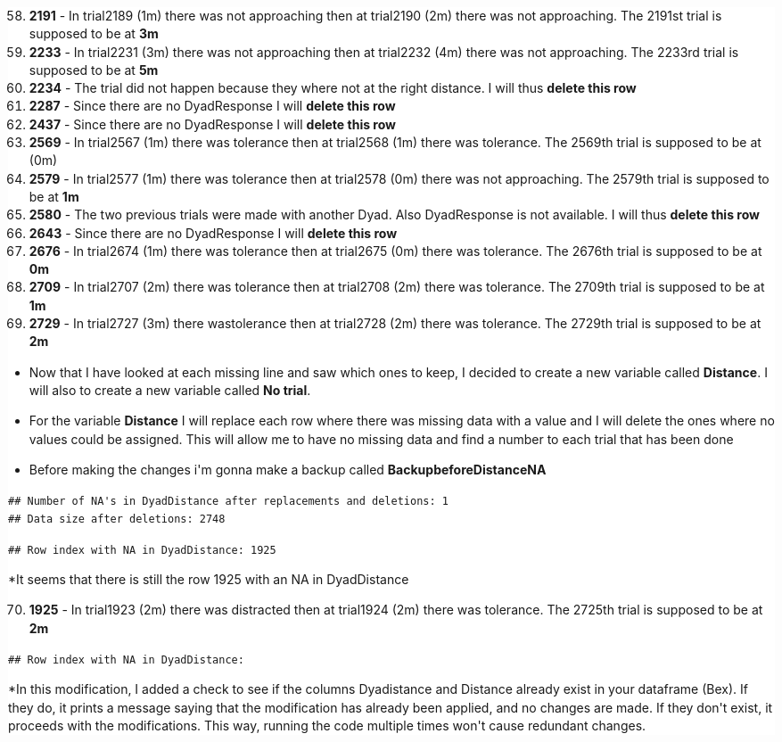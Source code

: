   58. **2191** - In trial2189 (1m) there was not approaching then at trial2190 (2m) there was not approaching. The 2191st trial is supposed to be at **3m**
  59. **2233** - In trial2231 (3m) there was not approaching then at trial2232 (4m) there was not approaching. The 2233rd trial is supposed to be at **5m**
  60. **2234** - The trial did not happen because they where not at the right distance. I will thus **delete this row**
  61. **2287** - Since there are no DyadResponse I will **delete this row**
  62. **2437** - Since there are no DyadResponse I will **delete this row**
  63. **2569** - In trial2567 (1m) there was tolerance then at trial2568 (1m) there was tolerance. The 2569th trial is supposed to be at (0m)
  64. **2579** - In trial2577 (1m) there was tolerance then at trial2578 (0m) there was not approaching. The 2579th trial is supposed to be at **1m**
  65. **2580** - The two previous trials were made with another Dyad. Also DyadResponse is not available. I will thus **delete this row**
  66. **2643** - Since there are no DyadResponse I will **delete this row**
  67. **2676** - In trial2674 (1m) there was tolerance then at trial2675 (0m) there was tolerance. The 2676th trial is supposed to be at **0m**
  68. **2709** - In trial2707 (2m) there was tolerance then at trial2708 (2m) there was tolerance. The 2709th trial is supposed to be at **1m**
  69. **2729** - In trial2727 (3m) there wastolerance then at trial2728 (2m) there was tolerance. The 2729th trial is supposed to be at **2m**


* Now that I have looked at each missing line and saw which ones to keep, I decided to create a new variable called **Distance**. I will also to create a new variable called **No trial**.
* For the variable **Distance** I will replace each row where there was missing data with a value and I will delete the ones where no values could be assigned. This will allow me to have no missing data and find a number to each trial that has been done

* Before making the changes i'm gonna make a backup called **BackupbeforeDistanceNA**



 

```
## Number of NA's in DyadDistance after replacements and deletions: 1 
## Data size after deletions: 2748
```

```
## Row index with NA in DyadDistance: 1925
```
*It seems that there is still the row 1925 with an NA in DyadDistance

70. **1925** - In trial1923 (2m) there was distracted then at trial1924 (2m) there was tolerance. The 2725th trial is supposed to be at **2m**


```
## Row index with NA in DyadDistance:
```



*In this modification, I added a check to see if the columns Dyadistance and Distance already exist in your dataframe (Bex). If they do, it prints a message saying that the modification has already been applied, and no changes are made. If they don't exist, it proceeds with the modifications. This way, running the code multiple times won't cause redundant changes.
  